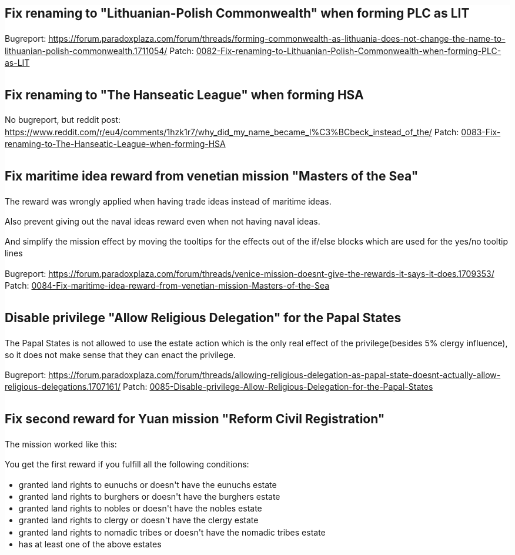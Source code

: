 ## Fix renaming to "Lithuanian-Polish Commonwealth" when forming PLC as LIT

Bugreport: https://forum.paradoxplaza.com/forum/threads/forming-commonwealth-as-lithuania-does-not-change-the-name-to-lithuanian-polish-commonwealth.1711054/
Patch: [0082-Fix-renaming-to-Lithuanian-Polish-Commonwealth-when-forming-PLC-as-LIT](patches/0082-Fix-renaming-to-Lithuanian-Polish-Commonwealth-when-forming-PLC-as-LIT.patch)

## Fix renaming to "The Hanseatic League" when forming HSA

No bugreport, but reddit post: https://www.reddit.com/r/eu4/comments/1hzk1r7/why_did_my_name_became_l%C3%BCbeck_instead_of_the/
Patch: [0083-Fix-renaming-to-The-Hanseatic-League-when-forming-HSA](patches/0083-Fix-renaming-to-The-Hanseatic-League-when-forming-HSA.patch)

## Fix maritime idea reward from venetian mission "Masters of the Sea"

The reward was wrongly applied when having trade ideas instead of
maritime ideas.

Also prevent giving out the naval ideas reward even when not having
naval ideas.

And simplify the mission effect by moving the tooltips for the effects
out of the if/else blocks which are used for the yes/no tooltip lines

Bugreport: https://forum.paradoxplaza.com/forum/threads/venice-mission-doesnt-give-the-rewards-it-says-it-does.1709353/
Patch: [0084-Fix-maritime-idea-reward-from-venetian-mission-Masters-of-the-Sea](patches/0084-Fix-maritime-idea-reward-from-venetian-mission-Masters-of-the-Sea.patch)

## Disable privilege "Allow Religious Delegation" for the Papal States

The Papal States is not allowed to use the estate action which is the only real
effect of the privilege(besides 5% clergy influence), so it does not
make sense that they can enact the privilege.

Bugreport: https://forum.paradoxplaza.com/forum/threads/allowing-religious-delegation-as-papal-state-doesnt-actually-allow-religious-delegations.1707161/
Patch: [0085-Disable-privilege-Allow-Religious-Delegation-for-the-Papal-States](patches/0085-Disable-privilege-Allow-Religious-Delegation-for-the-Papal-States.patch)

## Fix second reward for Yuan mission "Reform Civil Registration"

The mission worked like this:

You get the first reward if you fulfill all the following conditions:

* granted land rights to eunuchs or doesn't have the eunuchs estate
* granted land rights to burghers or doesn't have the burghers estate
* granted land rights to nobles or doesn't have the nobles estate
* granted land rights to clergy or doesn't have the clergy estate
* granted land rights to nomadic tribes or doesn't have the nomadic tribes estate
* has at least one of the above estates
